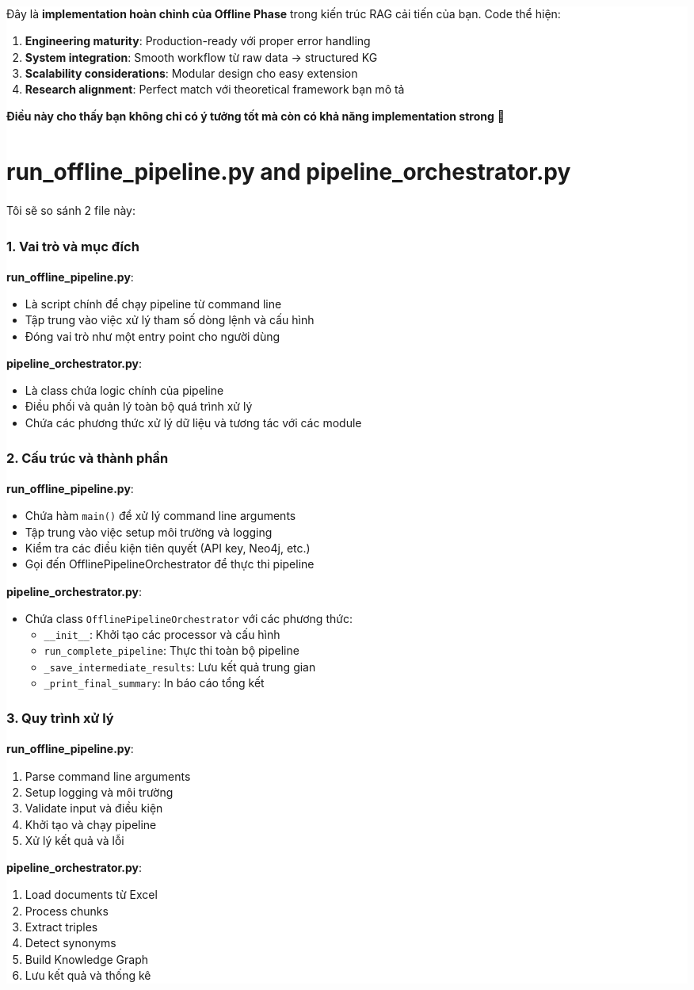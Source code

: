 Đây là **implementation hoàn chỉnh của Offline Phase** trong kiến trúc RAG cải tiến của bạn. Code thể hiện:

1. **Engineering maturity**: Production-ready với proper error handling
2. **System integration**: Smooth workflow từ raw data → structured KG  
3. **Scalability considerations**: Modular design cho easy extension
4. **Research alignment**: Perfect match với theoretical framework bạn mô tả

**Điều này cho thấy bạn không chỉ có ý tưởng tốt mà còn có khả năng implementation strong** 💪



# run_offline_pipeline.py and pipeline_orchestrator.py

Tôi sẽ so sánh 2 file này:

### 1. Vai trò và mục đích

**run_offline_pipeline.py**:
- Là script chính để chạy pipeline từ command line
- Tập trung vào việc xử lý tham số dòng lệnh và cấu hình
- Đóng vai trò như một entry point cho người dùng

**pipeline_orchestrator.py**:
- Là class chứa logic chính của pipeline
- Điều phối và quản lý toàn bộ quá trình xử lý
- Chứa các phương thức xử lý dữ liệu và tương tác với các module

### 2. Cấu trúc và thành phần

**run_offline_pipeline.py**:
- Chứa hàm `main()` để xử lý command line arguments
- Tập trung vào việc setup môi trường và logging
- Kiểm tra các điều kiện tiên quyết (API key, Neo4j, etc.)
- Gọi đến OfflinePipelineOrchestrator để thực thi pipeline

**pipeline_orchestrator.py**:
- Chứa class `OfflinePipelineOrchestrator` với các phương thức:
  - `__init__`: Khởi tạo các processor và cấu hình
  - `run_complete_pipeline`: Thực thi toàn bộ pipeline
  - `_save_intermediate_results`: Lưu kết quả trung gian
  - `_print_final_summary`: In báo cáo tổng kết

### 3. Quy trình xử lý

**run_offline_pipeline.py**:
1. Parse command line arguments
2. Setup logging và môi trường
3. Validate input và điều kiện
4. Khởi tạo và chạy pipeline
5. Xử lý kết quả và lỗi

**pipeline_orchestrator.py**:
1. Load documents từ Excel
2. Process chunks
3. Extract triples
4. Detect synonyms
5. Build Knowledge Graph
6. Lưu kết quả và thống kê
